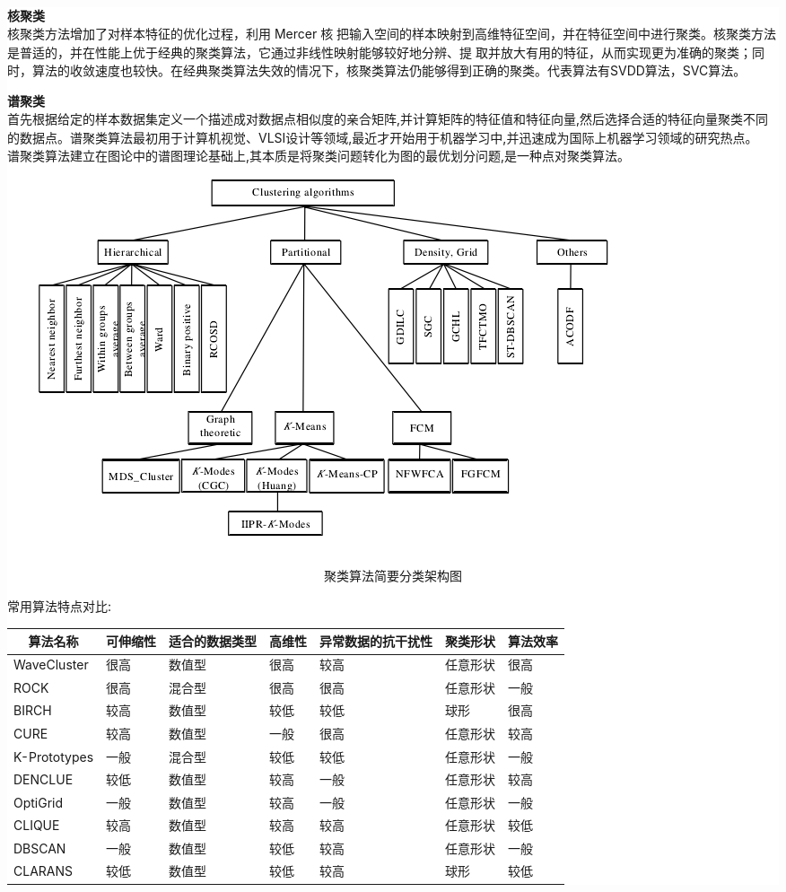 **核聚类**  
核聚类方法增加了对样本特征的优化过程，利用 Mercer 核 把输入空间的样本映射到高维特征空间，并在特征空间中进行聚类。核聚类方法是普适的，并在性能上优于经典的聚类算法，它通过非线性映射能够较好地分辨、提 取并放大有用的特征，从而实现更为准确的聚类；同时，算法的收敛速度也较快。在经典聚类算法失效的情况下，核聚类算法仍能够得到正确的聚类。代表算法有SVDD算法，SVC算法。  

**谱聚类**  
首先根据给定的样本数据集定义一个描述成对数据点相似度的亲合矩阵,并计算矩阵的特征值和特征向量,然后选择合适的特征向量聚类不同的数据点。谱聚类算法最初用于计算机视觉、VLSI设计等领域,最近才开始用于机器学习中,并迅速成为国际上机器学习领域的研究热点。  
谱聚类算法建立在图论中的谱图理论基础上,其本质是将聚类问题转化为图的最优划分问题,是一种点对聚类算法。  
![聚类算法简要分类架构图](./media/聚类算法简要分类架构图.png)  
<center>聚类算法简要分类架构图</center>

常用算法特点对比:  

|算法名称|可伸缩性|适合的数据类型|高维性|异常数据的抗干扰性|聚类形状|算法效率|  
|--------|--------|-------------|-------|---------------|--------|-----------|  
|WaveCluster|很高|数值型|很高|较高|任意形状|很高|  
|ROCK |很高 |混合型 |很高|很高 |任意形状|一般|  
|BIRCH|较高 |数值型 |较低 |较低 |球形 |很高|  
|CURE |较高 |数值型| 一般 |很高 |任意形状 |较高|  
|K-Prototypes |一般 |混合型 |较低 |较低 |任意形状 |一般|  
|DENCLUE |较低 |数值型 |较高 |一般 |任意形状 |较高|  
|OptiGrid |一般 |数值型 |较高 |一般 |任意形状 |一般|  
|CLIQUE |较高 |数值型 |较高 |较高 |任意形状 |较低|  
|DBSCAN |一般 |数值型 |较低 |较高 |任意形状 |一般|  
|CLARANS |较低 |数值型 |较低  |较高 |球形  |较低|  
